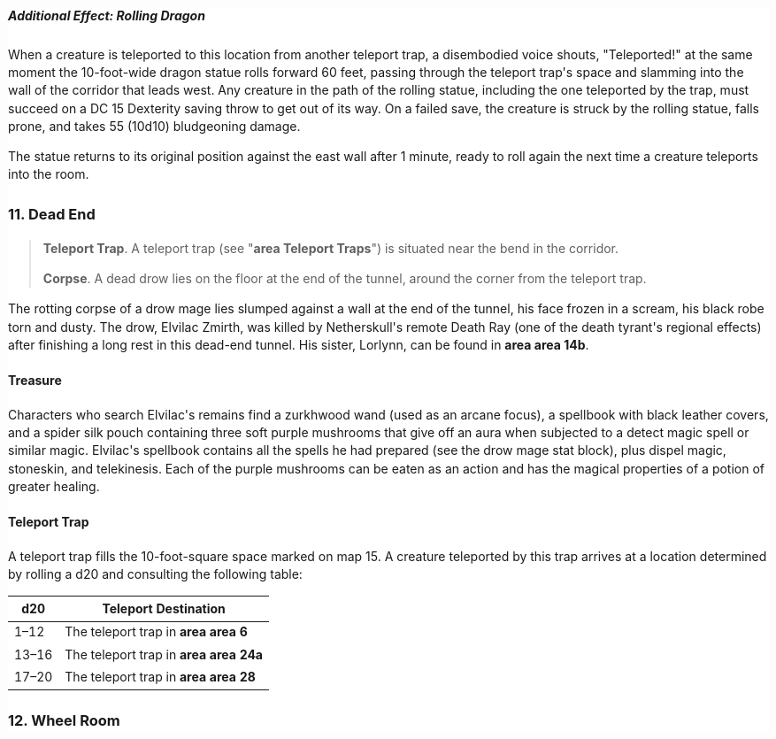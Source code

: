 ##### Additional Effect: Rolling Dragon

When a creature is teleported to this location from another teleport trap, a disembodied voice shouts, "Teleported!" at the same moment the 10-foot-wide dragon statue rolls forward 60 feet, passing through the teleport trap's space and slamming into the wall of the corridor that leads west. Any creature in the path of the rolling statue, including the one teleported by the trap, must succeed on a DC 15 Dexterity saving throw to get out of its way. On a failed save, the creature is struck by the rolling statue, falls <wc-fetch type="condition">prone</wc-fetch>, and takes 55 (<wc-roll>10d10</wc-roll>) bludgeoning damage.

The statue returns to its original position against the east wall after 1 minute, ready to roll again the next time a creature teleports into the room.

### 11. Dead End

> **Teleport Trap**. A teleport trap (see "**area Teleport Traps**") is situated near the bend in the corridor.
> 
> **Corpse**. A dead drow lies on the floor at the end of the tunnel, around the corner from the teleport trap.

The rotting corpse of a drow mage lies slumped against a wall at the end of the tunnel, his face frozen in a scream, his black robe torn and dusty. The drow, Elvilac Zmirth, was killed by Netherskull's remote Death Ray (one of the death tyrant's regional effects) after finishing a long rest in this dead-end tunnel. His sister, Lorlynn, can be found in **area area 14b**.

#### Treasure

Characters who search Elvilac's remains find a zurkhwood wand (used as an arcane focus), a spellbook with black leather covers, and a spider silk pouch containing three soft purple mushrooms that give off an aura when subjected to a <wc-fetch type="spell">detect magic</wc-fetch> spell or similar magic. Elvilac's spellbook contains all the spells he had prepared (see the drow mage stat block), plus <wc-fetch type="spell">dispel magic</wc-fetch>, <wc-fetch type="spell">stoneskin</wc-fetch>, and <wc-fetch type="spell">telekinesis</wc-fetch>. Each of the purple mushrooms can be eaten as an action and has the magical properties of a <wc-fetch type="item">potion of greater healing</wc-fetch>.

#### Teleport Trap

A teleport trap fills the 10-foot-square space marked on map 15. A creature teleported by this trap arrives at a location determined by rolling a <wc-roll>d20</wc-roll> and consulting the following table:

| <span class="text-center block">d20</span> | Teleport Destination |
| - | - |
| <span class="text-center block">1–12</span> | The teleport trap in **area area 6** |
| <span class="text-center block">13–16</span> | The teleport trap in **area area 24a** |
| <span class="text-center block">17–20</span> | The teleport trap in **area area 28** |

### 12. Wheel Room
